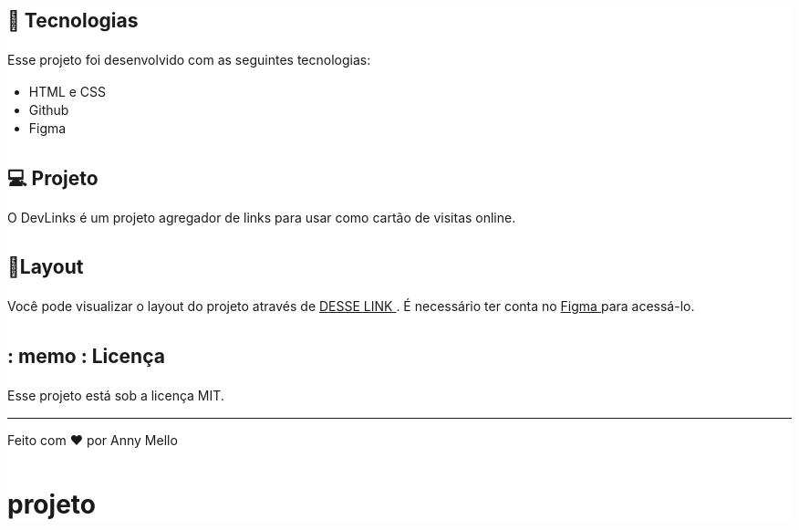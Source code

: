 ## 🚀 Tecnologias

Esse projeto foi desenvolvido com as seguintes tecnologias:

- HTML e CSS
- Github
- Figma

## 💻 Projeto

O DevLinks é um projeto agregador de links para usar como cartão de visitas online.

## 🔖Layout

Você pode visualizar o layout do projeto através de [ DESSE LINK ](<https://www.figma.com/file/Ift9YM77KwaSmYuu6W9L3f/Explorer-Stage-03-Projeto-01-(Copy)?node-id=1%3A28&t=kUS5UXlDogpIQwNA-0>). É necessário ter conta no [ Figma ](https://figma.com) para acessá-lo.

## : memo : Licença

Esse projeto está sob a licença MIT.

---

Feito com ♥ por Anny Mello


# projeto